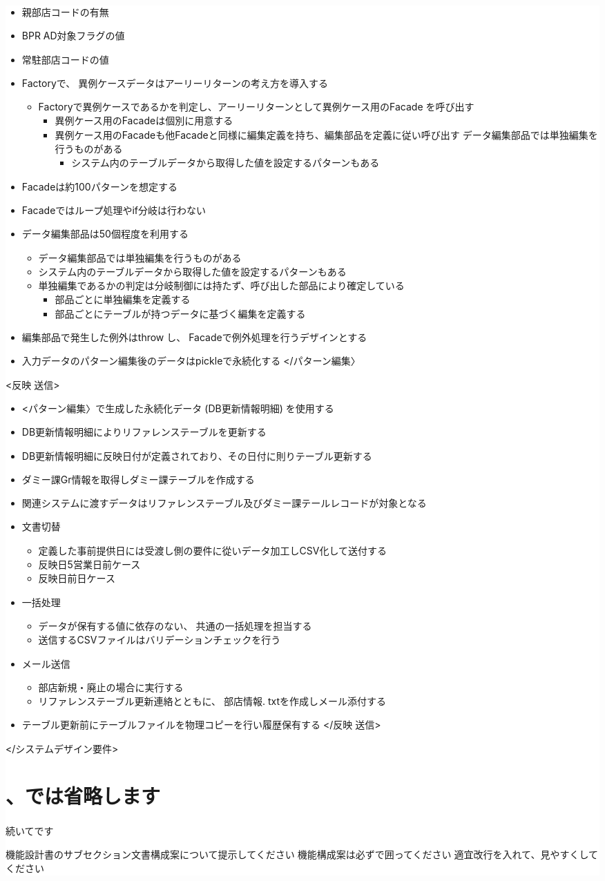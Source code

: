  - 親部店コードの有無
 - BPR AD対象フラグの値
 - 常駐部店コードの値

- Factoryで、 異例ケースデータはアーリーリターンの考え方を導入する
  - Factoryで異例ケースであるかを判定し、アーリーリターンとして異例ケース用のFacade を呼び出す
    - 異例ケース用のFacadeは個別に用意する
    - 異例ケース用のFacadeも他Facadeと同様に編集定義を持ち、編集部品を定義に従い呼び出す データ編集部品では単独編集を行うものがある
      - システム内のテーブルデータから取得した値を設定するパターンもある

- Facadeは約100パターンを想定する
- Facadeではループ処理やif分岐は行わない

- データ編集部品は50個程度を利用する
  - データ編集部品では単独編集を行うものがある
  - システム内のテーブルデータから取得した値を設定するパターンもある
  - 単独編集であるかの判定は分岐制御には持たず、呼び出した部品により確定している
    - 部品ごとに単独編集を定義する
    - 部品ごとにテーブルが持つデータに基づく編集を定義する
- 編集部品で発生した例外はthrow し、 Facadeで例外処理を行うデザインとする
- 入力データのパターン編集後のデータはpickleで永続化する
</パターン編集〉

<反映 送信>
- <パターン編集〉で生成した永続化データ (DB更新情報明細) を使用する
- DB更新情報明細によりリファレンステーブルを更新する
- DB更新情報明細に反映日付が定義されており、その日付に則りテーブル更新する
- ダミー課Gr情報を取得しダミー課テーブルを作成する
- 関連システムに渡すデータはリファレンステーブル及びダミー課テールレコードが対象となる

- 文書切替
  - 定義した事前提供日には受渡し側の要件に從いデータ加工しCSV化して送付する
  - 反映日5営業日前ケース
  - 反映日前日ケース
- 一括处理
  - データが保有する値に依存のない、 共通の一括処理を担当する
  - 送信するCSVファイルはバリデーションチェックを行う
- メール送信
  - 部店新規・廃止の場合に実行する
  - リファレンステーブル更新連絡とともに、 部店情報. txtを作成しメール添付する
- テーブル更新前にテーブルファイルを物理コピーを行い履歴保有する
</反映 送信>

</システムデザイン要件>

</requirement-analysis>

# <step2>、<step3><step4>では省略します



続いて<step5>です

機能設計書のサブセクション文書構成案について提示してください
機能構成案は必ず<document-func>で囲ってください
適宜改行を入れて、見やすくしてください
